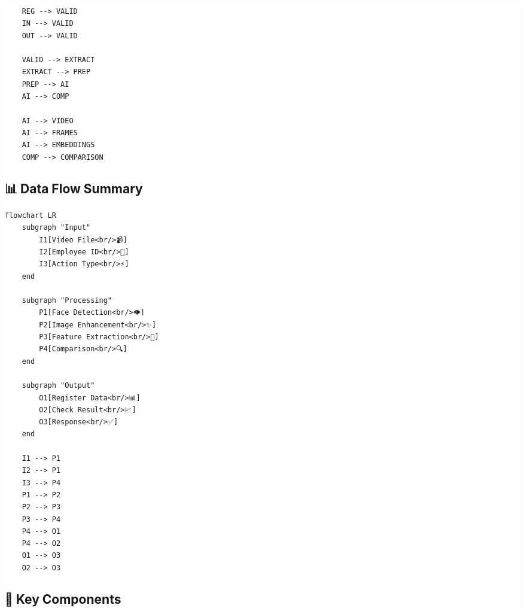 ```mermaid
    REG --> VALID
    IN --> VALID
    OUT --> VALID
    
    VALID --> EXTRACT
    EXTRACT --> PREP
    PREP --> AI
    AI --> COMP
    
    AI --> VIDEO
    AI --> FRAMES
    AI --> EMBEDDINGS
    COMP --> COMPARISON
```

## 📊 Data Flow Summary

```mermaid
flowchart LR
    subgraph "Input"
        I1[Video File<br/>📹]
        I2[Employee ID<br/>👤]
        I3[Action Type<br/>⚡]
    end
    
    subgraph "Processing"
        P1[Face Detection<br/>👁️]
        P2[Image Enhancement<br/>✨]
        P3[Feature Extraction<br/>🧠]
        P4[Comparison<br/>🔍]
    end
    
    subgraph "Output"
        O1[Register Data<br/>📊]
        O2[Check Result<br/>📈]
        O3[Response<br/>✅]
    end
    
    I1 --> P1
    I2 --> P1
    I3 --> P4
    P1 --> P2
    P2 --> P3
    P3 --> P4
    P4 --> O1
    P4 --> O2
    O1 --> O3
    O2 --> O3
```

## 🧩 Key Components
